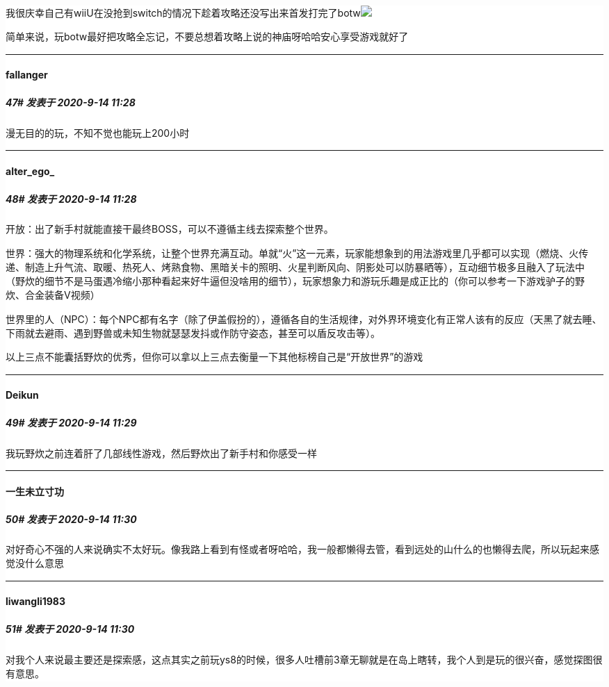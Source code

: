 我很庆幸自己有wiiU在没抢到switch的情况下趁着攻略还没写出来首发打完了botw<img src="https://static.saraba1st.com/image/smiley/face2017/037.png" referrerpolicy="no-referrer">


简单来说，玩botw最好把攻略全忘记，不要总想着攻略上说的神庙呀哈哈安心享受游戏就好了


-----

####  fallanger  
##### 47#       发表于 2020-9-14 11:28


漫无目的的玩，不知不觉也能玩上200小时


-----

####  alter_ego_  
##### 48#       发表于 2020-9-14 11:28


开放：出了新手村就能直接干最终BOSS，可以不遵循主线去探索整个世界。


世界：强大的物理系统和化学系统，让整个世界充满互动。单就“火”这一元素，玩家能想象到的用法游戏里几乎都可以实现（燃烧、火传递、制造上升气流、取暖、热死人、烤熟食物、黑暗关卡的照明、火星判断风向、阴影处可以防暴晒等），互动细节极多且融入了玩法中（野炊的细节不是马蛋遇冷缩小那种看起来好牛逼但没啥用的细节），玩家想象力和游玩乐趣是成正比的（你可以参考一下游戏驴子的野炊、合金装备V视频）


世界里的人（NPC）：每个NPC都有名字（除了伊盖假扮的），遵循各自的生活规律，对外界环境变化有正常人该有的反应（天黑了就去睡、下雨就去避雨、遇到野兽或未知生物就瑟瑟发抖或作防守姿态，甚至可以盾反攻击等）。


以上三点不能囊括野炊的优秀，但你可以拿以上三点去衡量一下其他标榜自己是“开放世界”的游戏


-----

####  Deikun  
##### 49#       发表于 2020-9-14 11:29


我玩野炊之前连着肝了几部线性游戏，然后野炊出了新手村和你感受一样


-----

####  一生未立寸功  
##### 50#       发表于 2020-9-14 11:30


对好奇心不强的人来说确实不太好玩。像我路上看到有怪或者呀哈哈，我一般都懒得去管，看到远处的山什么的也懒得去爬，所以玩起来感觉没什么意思


-----

####  liwangli1983  
##### 51#       发表于 2020-9-14 11:30


对我个人来说最主要还是探索感，这点其实之前玩ys8的时候，很多人吐槽前3章无聊就是在岛上瞎转，我个人到是玩的很兴奋，感觉探图很有意思。

